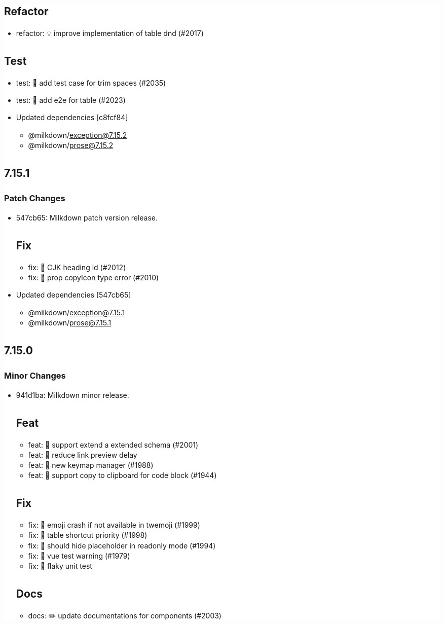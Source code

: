  ## Refactor
  - refactor: 💡 improve implementation of table dnd (#2017)

  ## Test
  - test: 💍 add test case for trim spaces (#2035)
  - test: 💍 add e2e for table (#2023)

- Updated dependencies [c8fcf84]
  - @milkdown/exception@7.15.2
  - @milkdown/prose@7.15.2

## 7.15.1

### Patch Changes

- 547cb65: Milkdown patch version release.

  ## Fix
  - fix: 🐛 CJK heading id (#2012)
  - fix: 🐛 prop copyIcon type error (#2010)

- Updated dependencies [547cb65]
  - @milkdown/exception@7.15.1
  - @milkdown/prose@7.15.1

## 7.15.0

### Minor Changes

- 941d1ba: Milkdown minor release.

  ## Feat
  - feat: 🎸 support extend a extended schema (#2001)
  - feat: 🎸 reduce link preview delay
  - feat: 🎸 new keymap manager (#1988)
  - feat: 🎸 support copy to clipboard for code block (#1944)

  ## Fix
  - fix: 🐛 emoji crash if not available in twemoji (#1999)
  - fix: 🐛 table shortcut priority (#1998)
  - fix: 🐛 should hide placeholder in readonly mode (#1994)
  - fix: 🐛 vue test warning (#1979)
  - fix: 🐛 flaky unit test

  ## Docs
  - docs: ✏️ update documentations for components (#2003)
